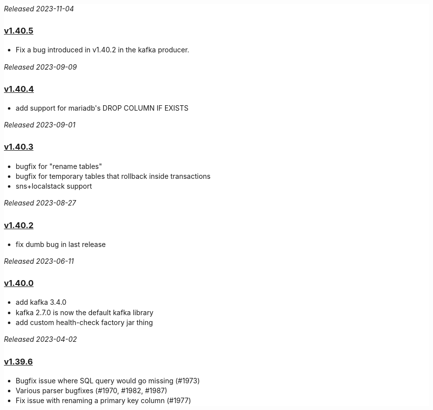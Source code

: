 
_Released 2023-11-04_

### [v1.40.5](https://github.com/zendesk/maxwell/releases/tag/v1.40.5)

- Fix a bug introduced in v1.40.2 in the kafka producer.



_Released 2023-09-09_

### [v1.40.4](https://github.com/zendesk/maxwell/releases/tag/v1.40.4)

- add support for mariadb's DROP COLUMN IF EXISTS



_Released 2023-09-01_

### [v1.40.3](https://github.com/zendesk/maxwell/releases/tag/v1.40.3)

- bugfix for "rename tables"
- bugfix for temporary tables that rollback inside transactions
- sns+localstack support



_Released 2023-08-27_

### [v1.40.2](https://github.com/zendesk/maxwell/releases/tag/v1.40.2)

- fix dumb bug in last release



_Released 2023-06-11_

### [v1.40.0](https://github.com/zendesk/maxwell/releases/tag/v1.40.0)

- add kafka 3.4.0
- kafka 2.7.0 is now the default kafka library
- add custom health-check factory jar thing



_Released 2023-04-02_

### [v1.39.6](https://github.com/zendesk/maxwell/releases/tag/v1.39.6)

- Bugfix issue where SQL query would go missing (#1973)
- Various parser bugfixes (#1970, #1982, #1987)
- Fix issue with renaming a primary key column (#1977)

